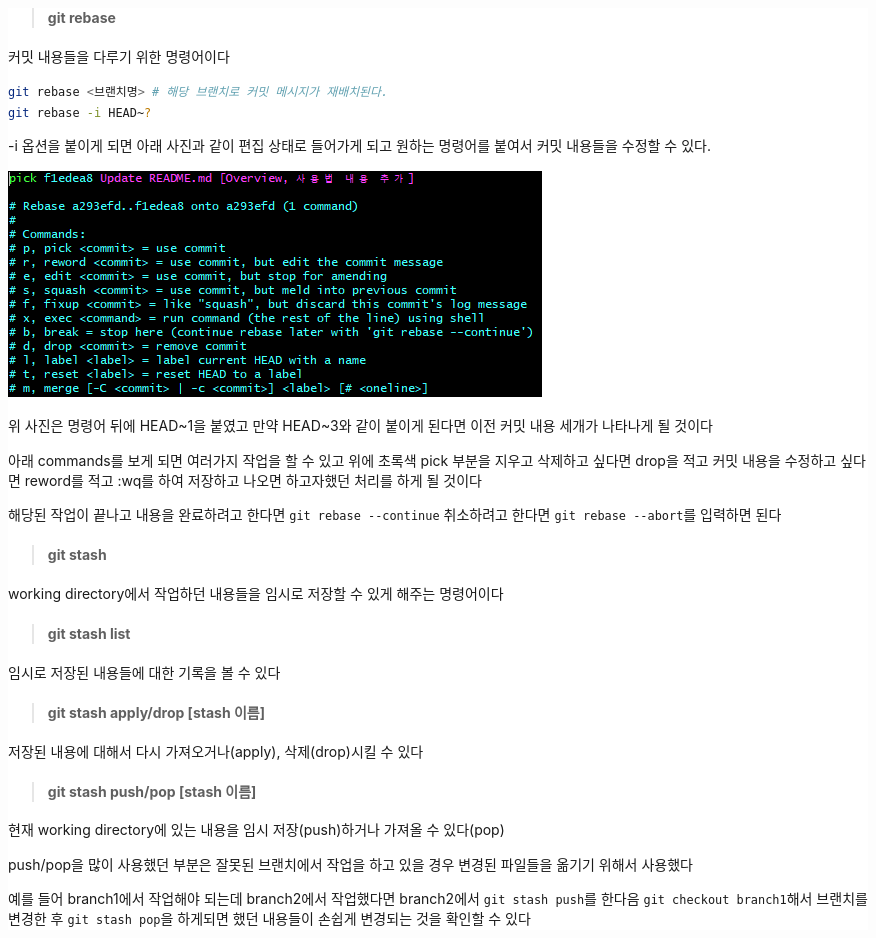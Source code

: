 > #### git rebase

커밋 내용들을 다루기 위한 명령어이다

``` bash
git rebase <브랜치명> # 해당 브랜치로 커밋 메시지가 재배치된다.
git rebase -i HEAD~?
```

-i 옵션을 붙이게 되면 아래 사진과 같이 편집 상태로 들어가게 되고 원하는 명령어를 붙여서 커밋 내용들을 수정할 수 있다.

![gitRebase](/assets/postImages/GitCommands/gitRebase.PNG)

위 사진은 명령어 뒤에 HEAD~1을 붙였고 만약 HEAD~3와 같이 붙이게 된다면 이전 커밋 내용 세개가 나타나게 될 것이다

아래 commands를 보게 되면 여러가지 작업을 할 수 있고 위에 초록색 pick 부분을 지우고 삭제하고 싶다면 drop을 적고 커밋 내용을 수정하고 싶다면 reword를 적고 :wq를 하여 저장하고 나오면 하고자했던 처리를 하게 될 것이다

해당된 작업이 끝나고 내용을 완료하려고 한다면 `git rebase --continue` 취소하려고 한다면 `git rebase --abort`를 입력하면 된다

> #### git stash

working directory에서 작업하던 내용들을 임시로 저장할 수 있게 해주는 명령어이다

> #### git stash list

임시로 저장된 내용들에 대한 기록을 볼 수 있다

> #### git stash apply/drop [stash 이름]

저장된 내용에 대해서 다시 가져오거나(apply), 삭제(drop)시킬 수 있다

> #### git stash push/pop [stash 이름]

현재 working directory에 있는 내용을 임시 저장(push)하거나 가져올 수 있다(pop)

push/pop을 많이 사용했던 부분은 잘못된 브랜치에서 작업을 하고 있을 경우 변경된 파일들을 옮기기 위해서 사용했다

예를 들어 branch1에서 작업해야 되는데 branch2에서 작업했다면 branch2에서 `git stash push`를 한다음 `git checkout branch1`해서 브랜치를 변경한 후 `git stash pop`을 하게되면 했던 내용들이 손쉽게 변경되는 것을 확인할 수 있다
